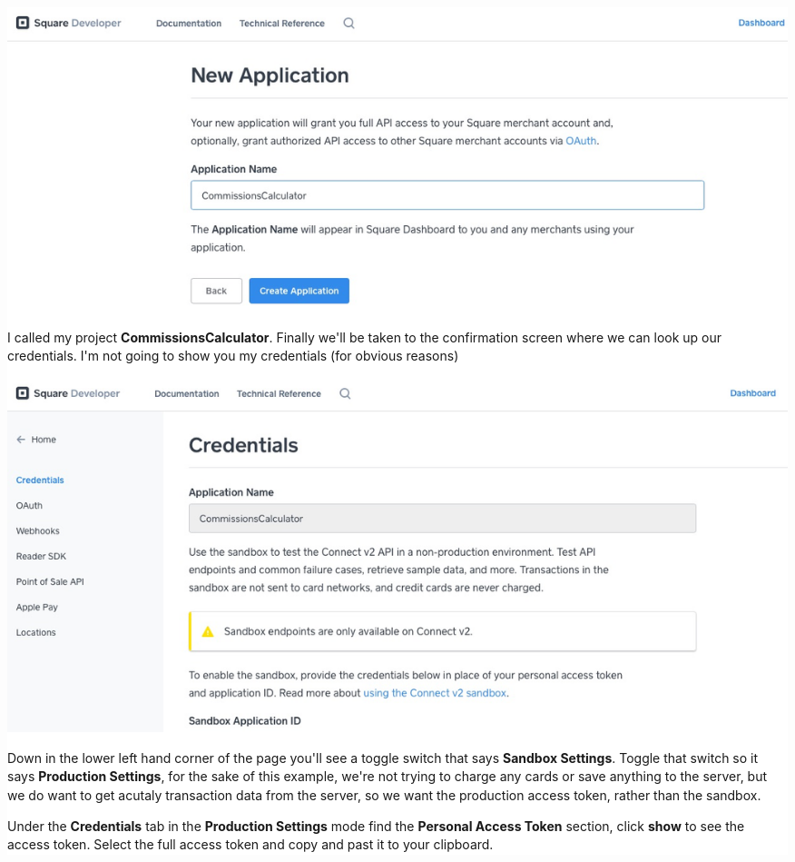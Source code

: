 ![Square_App_Application](/assets/newApplicationSquare.jpg)

I called my project **CommissionsCalculator**.  Finally we'll be taken to the confirmation screen where we can look up our credentials.  I'm not going to show you my credentials (for obvious reasons)

![Confirmed_Square_App](/assets/confirmedAppSquare.jpg) 

Down in the lower left hand corner of the page you'll see a toggle switch that says **Sandbox Settings**.  Toggle that switch so it says **Production Settings**, for the sake of this example, we're not trying to charge any cards or save anything to the server, but we do want to get acutaly transaction data from the server, so we want the production access token, rather than the sandbox.

Under the **Credentials** tab in the **Production Settings** mode find the **Personal Access Token** section, click **show** to see the access token.  Select the full access token and copy and past it to your clipboard.
